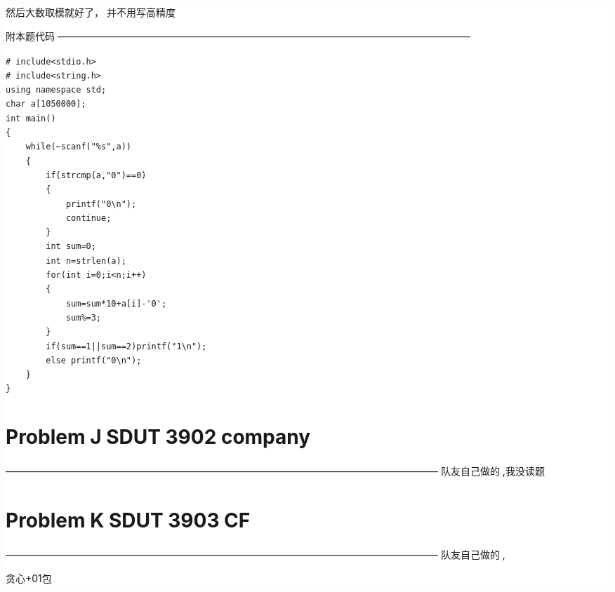 然后大数取模就好了， 并不用写高精度


附本题代码
——————————————————————————————————————————
```
# include<stdio.h>
# include<string.h>
using namespace std;
char a[1050000];
int main()
{
    while(~scanf("%s",a))
    {
        if(strcmp(a,"0")==0)
        {
            printf("0\n");
            continue;
        }
        int sum=0;
        int n=strlen(a);
        for(int i=0;i<n;i++)
        {
            sum=sum*10+a[i]-'0';
            sum%=3;
        }
        if(sum==1||sum==2)printf("1\n");
        else printf("0\n");
    }
}
```

# Problem J	 SDUT 3902	company
————————————————————————————————————————————
队友自己做的 ,我没读题


# Problem K	 SDUT 3903 	CF
————————————————————————————————————————————
队友自己做的 ,

贪心+01包
